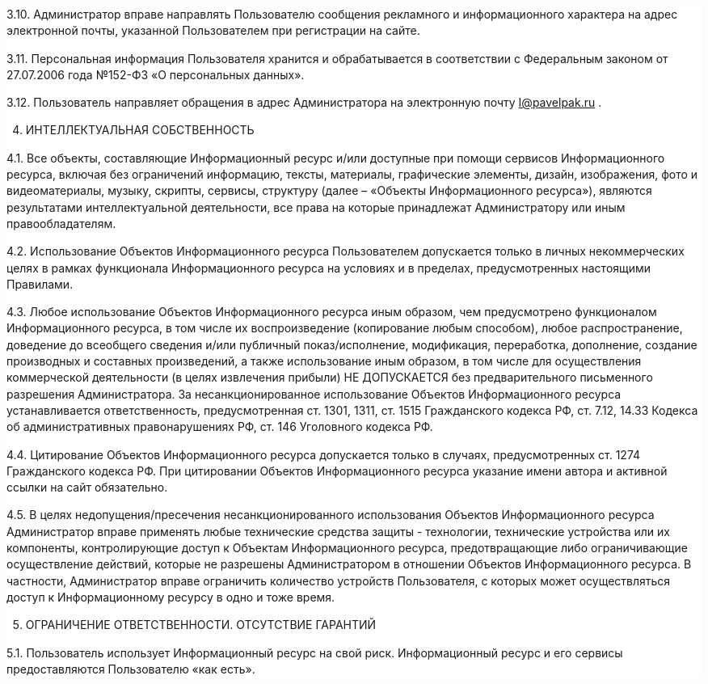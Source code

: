 3.10. Администратор вправе направлять Пользователю сообщения рекламного и информационного характера на адрес электронной почты, указанной Пользователем при регистрации на сайте.

  
  

3.11. Персональная информация Пользователя хранится и обрабатывается в соответствии с Федеральным законом от 27.07.2006 года №152-ФЗ «О персональных данных».

  
  

3.12. Пользователь направляет обращения в адрес Администратора на электронную почту [I@pavelpak.ru](mailto:I@pavelpak.ru) .

4. ИНТЕЛЛЕКТУАЛЬНАЯ СОБСТВЕННОСТЬ

4.1. Все объекты, составляющие Информационный ресурс и/или доступные при помощи сервисов Информационного ресурса, включая без ограничений информацию, тексты, материалы, графические элементы, дизайн, изображения, фото и видеоматериалы, музыку, скрипты, сервисы, структуру (далее – «Объекты Информационного ресурса»), являются результатами интеллектуальной деятельности, все права на которые принадлежат Администратору или иным правообладателям.

  
  

4.2. Использование Объектов Информационного ресурса Пользователем допускается только в личных некоммерческих целях в рамках функционала Информационного ресурса на условиях и в пределах, предусмотренных настоящими Правилами.

  
  

4.3. Любое использование Объектов Информационного ресурса иным образом, чем предусмотрено функционалом Информационного ресурса, в том числе их воспроизведение (копирование любым способом), любое распространение, доведение до всеобщего сведения и/или публичный показ/исполнение, модификация, переработка, дополнение, создание производных и составных произведений, а также использование иным образом, в том числе для осуществления коммерческой деятельности (в целях извлечения прибыли) НЕ ДОПУСКАЕТСЯ без предварительного письменного разрешения Администратора. За несанкционированное использование Объектов Информационного ресурса устанавливается ответственность, предусмотренная ст. 1301, 1311, ст. 1515 Гражданского кодекса РФ, ст. 7.12, 14.33 Кодекса об административных правонарушениях РФ, ст. 146 Уголовного кодекса РФ.

  
  

4.4. Цитирование Объектов Информационного ресурса допускается только в случаях, предусмотренных ст. 1274 Гражданского кодекса РФ. При цитировании Объектов Информационного ресурса указание имени автора и активной ссылки на сайт обязательно.

  
  

4.5. В целях недопущения/пресечения несанкционированного использования Объектов Информационного ресурса Администратор вправе применять любые технические средства защиты - технологии, технические устройства или их компоненты, контролирующие доступ к Объектам Информационного ресурса, предотвращающие либо ограничивающие осуществление действий, которые не разрешены Администратором в отношении Объектов Информационного ресурса. В частности, Администратор вправе ограничить количество устройств Пользователя, с которых может осуществляться доступ к Информационному ресурсу в одно и тоже время.

5. ОГРАНИЧЕНИЕ ОТВЕТСТВЕННОСТИ. ОТСУТСТВИЕ ГАРАНТИЙ

5.1. Пользователь использует Информационный ресурс на свой риск. Информационный ресурс и его сервисы предоставляются Пользователю «как есть».
